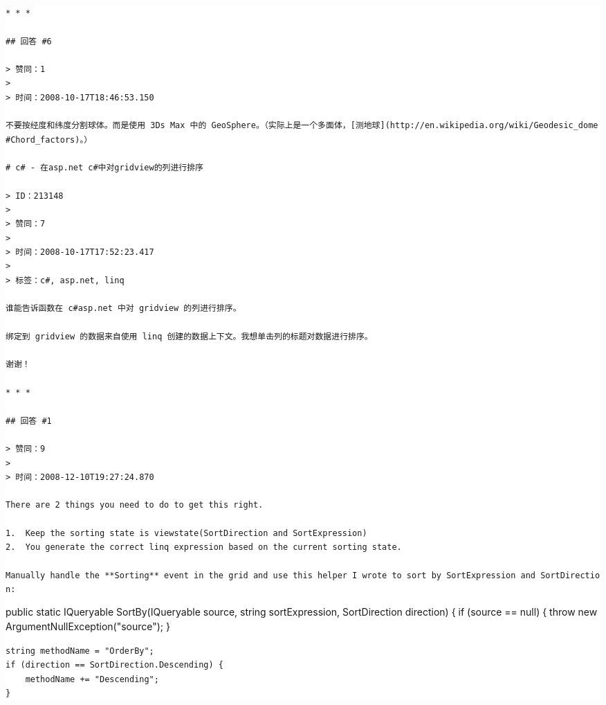 ```
* * *

## 回答 #6

> 赞同：1
> 
> 时间：2008-10-17T18:46:53.150

不要按经度和纬度分割球体。而是使用 3Ds Max 中的 GeoSphere。（实际上是一个多面体，[测地球](http://en.wikipedia.org/wiki/Geodesic_dome#Chord_factors)。）

# c# - 在asp.net c#中对gridview的列进行排序

> ID：213148
> 
> 赞同：7
> 
> 时间：2008-10-17T17:52:23.417
> 
> 标签：c#, asp.net, linq

谁能告诉函数在 c#asp.net 中对 gridview 的列进行排序。

绑定到 gridview 的数据来自使用 linq 创建的数据上下文。我想单击列的标题对数据进行排序。

谢谢！

* * *

## 回答 #1

> 赞同：9
> 
> 时间：2008-12-10T19:27:24.870

There are 2 things you need to do to get this right.

1.  Keep the sorting state is viewstate(SortDirection and SortExpression)
2.  You generate the correct linq expression based on the current sorting state.

Manually handle the **Sorting** event in the grid and use this helper I wrote to sort by SortExpression and SortDirection:

```
public static IQueryable<T> SortBy<T>(IQueryable<T> source, string sortExpression, SortDirection direction) {
    if (source == null) {
        throw new ArgumentNullException("source");
    }

    string methodName = "OrderBy";
    if (direction == SortDirection.Descending) {
        methodName += "Descending";
    }
